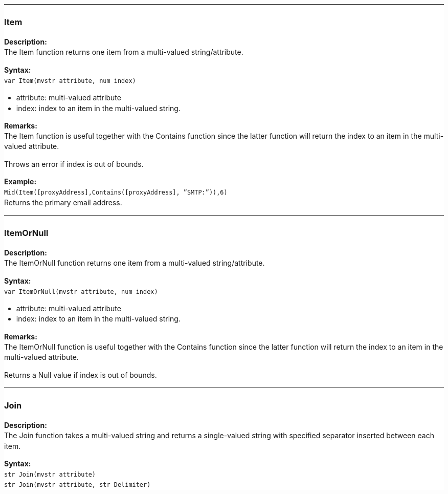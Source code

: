 


----------
### Item

**Description:** <br> 
The Item function returns one item from a multi-valued string/attribute. 
 
**Syntax:** <br> 
`var Item(mvstr attribute, num index)`

- attribute: multi-valued attribute <br>
- index: index to an item in the multi-valued string.
 
**Remarks:** <br> 
The Item function is useful together with the Contains function since the latter function will return the index to an item in the multi-valued attribute.

Throws an error if index is out of bounds.
 
**Example:** <br> 
`Mid(Item([proxyAddress],Contains([proxyAddress], ”SMTP:”)),6)`  <br>
Returns the primary email address.
 
 


----------
### ItemOrNull

**Description:** <br> 
The ItemOrNull function returns one item from a multi-valued string/attribute. 
 
**Syntax:** <br> 
`var ItemOrNull(mvstr attribute, num index)`

- attribute: multi-valued attribute <br>
- index: index to an item in the multi-valued string.
 
**Remarks:** <br> 
The ItemOrNull function is useful together with the Contains function since the latter function will return the index to an item in the multi-valued attribute.

Returns a Null value if index is out of bounds.
 



----------
### Join

**Description:** <br> 
The Join function takes a multi-valued string and returns a single-valued string with specified separator inserted between each item.
 
**Syntax:** <br> 
`str Join(mvstr attribute)` <br>
`str Join(mvstr attribute, str Delimiter)`
